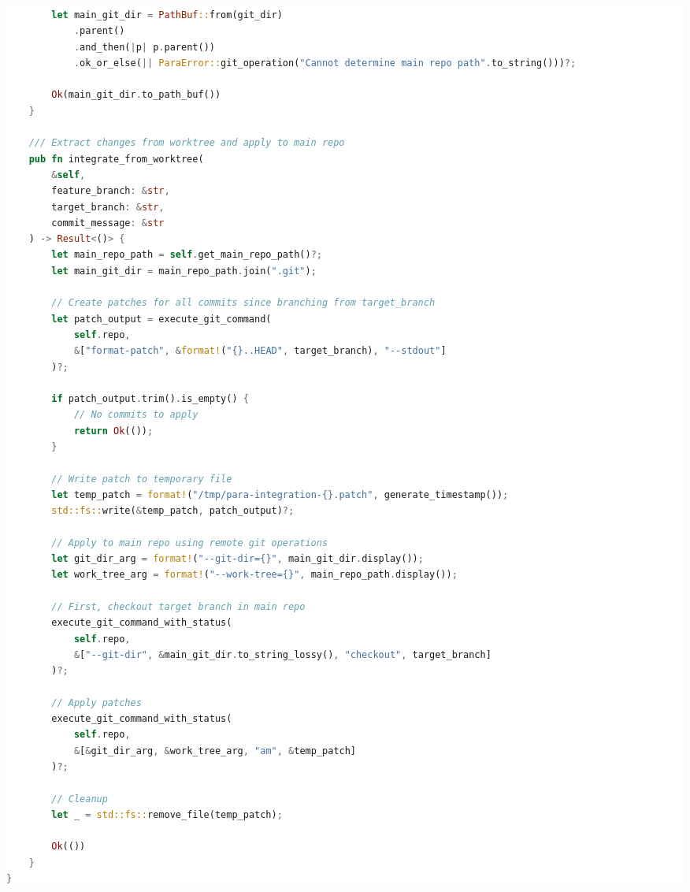 ```rust
        let main_git_dir = PathBuf::from(git_dir)
            .parent()
            .and_then(|p| p.parent())
            .ok_or_else(|| ParaError::git_operation("Cannot determine main repo path".to_string()))?;
            
        Ok(main_git_dir.to_path_buf())
    }
    
    /// Extract changes from worktree and apply to main repo
    pub fn integrate_from_worktree(
        &self, 
        feature_branch: &str, 
        target_branch: &str,
        commit_message: &str
    ) -> Result<()> {
        let main_repo_path = self.get_main_repo_path()?;
        let main_git_dir = main_repo_path.join(".git");
        
        // Create patches for all commits since branching from target_branch
        let patch_output = execute_git_command(
            self.repo, 
            &["format-patch", &format!("{}..HEAD", target_branch), "--stdout"]
        )?;
        
        if patch_output.trim().is_empty() {
            // No commits to apply
            return Ok(());
        }
        
        // Write patch to temporary file
        let temp_patch = format!("/tmp/para-integration-{}.patch", generate_timestamp());
        std::fs::write(&temp_patch, patch_output)?;
        
        // Apply to main repo using remote git operations
        let git_dir_arg = format!("--git-dir={}", main_git_dir.display());
        let work_tree_arg = format!("--work-tree={}", main_repo_path.display());
        
        // First, checkout target branch in main repo
        execute_git_command_with_status(
            self.repo,
            &["--git-dir", &main_git_dir.to_string_lossy(), "checkout", target_branch]
        )?;
        
        // Apply patches
        execute_git_command_with_status(
            self.repo,
            &[&git_dir_arg, &work_tree_arg, "am", &temp_patch]
        )?;
        
        // Cleanup
        let _ = std::fs::remove_file(temp_patch);
        
        Ok(())
    }
}
```
